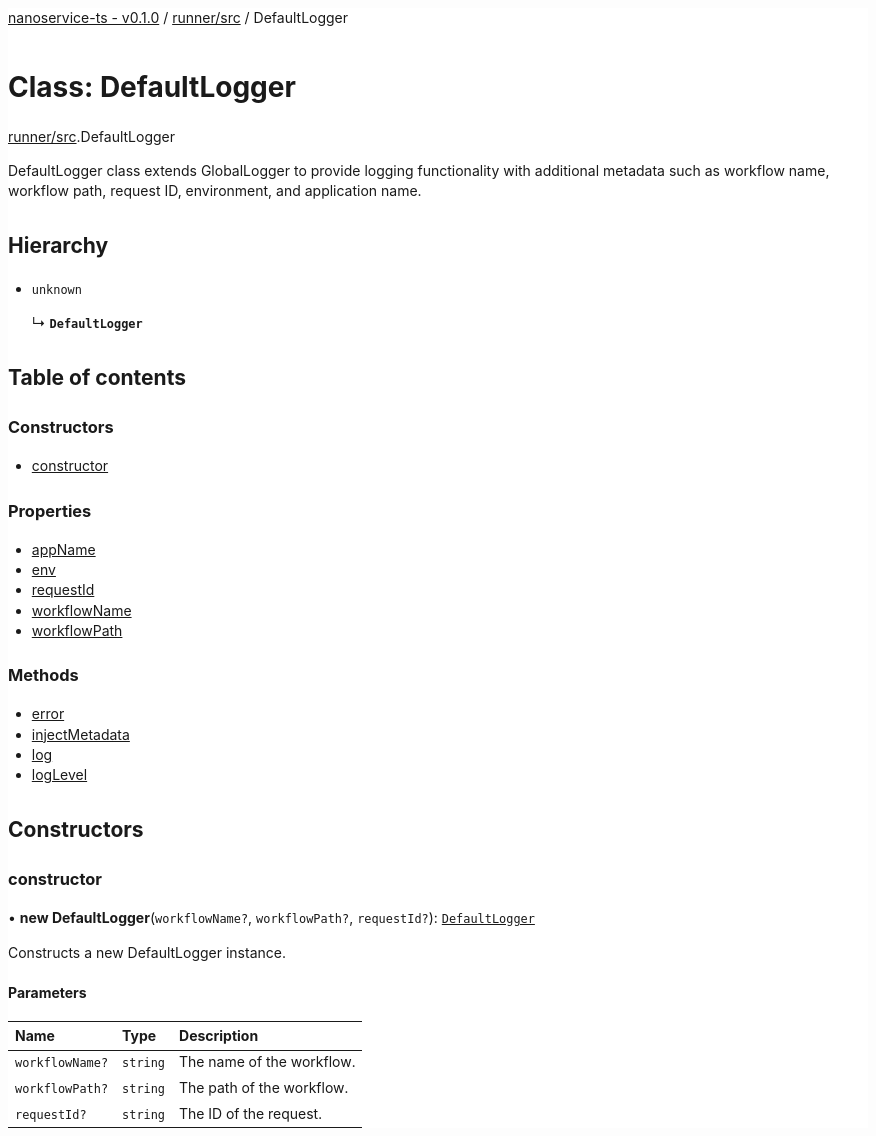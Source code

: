 [nanoservice-ts - v0.1.0](../README.md) / [runner/src](../modules/runner_src.md) / DefaultLogger

# Class: DefaultLogger

[runner/src](../modules/runner_src.md).DefaultLogger

DefaultLogger class extends GlobalLogger to provide logging functionality
with additional metadata such as workflow name, workflow path, request ID,
environment, and application name.

## Hierarchy

- `unknown`

  ↳ **`DefaultLogger`**

## Table of contents

### Constructors

- [constructor](runner_src.DefaultLogger.md#constructor)

### Properties

- [appName](runner_src.DefaultLogger.md#appname)
- [env](runner_src.DefaultLogger.md#env)
- [requestId](runner_src.DefaultLogger.md#requestid)
- [workflowName](runner_src.DefaultLogger.md#workflowname)
- [workflowPath](runner_src.DefaultLogger.md#workflowpath)

### Methods

- [error](runner_src.DefaultLogger.md#error)
- [injectMetadata](runner_src.DefaultLogger.md#injectmetadata)
- [log](runner_src.DefaultLogger.md#log)
- [logLevel](runner_src.DefaultLogger.md#loglevel)

## Constructors

### constructor

• **new DefaultLogger**(`workflowName?`, `workflowPath?`, `requestId?`): [`DefaultLogger`](runner_src.DefaultLogger.md)

Constructs a new DefaultLogger instance.

#### Parameters

| Name | Type | Description |
| :------ | :------ | :------ |
| `workflowName?` | `string` | The name of the workflow. |
| `workflowPath?` | `string` | The path of the workflow. |
| `requestId?` | `string` | The ID of the request. |
